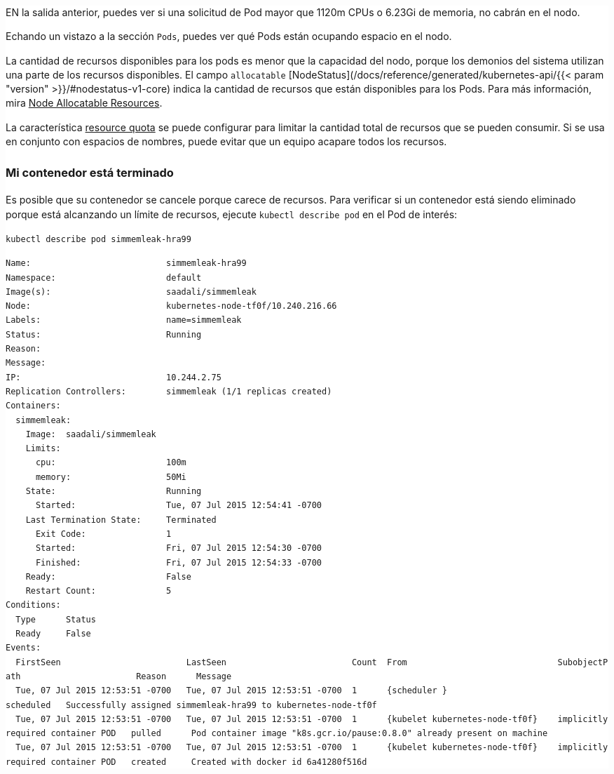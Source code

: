 EN la salida anterior, puedes ver si una solicitud de Pod mayor que 1120m
CPUs o 6.23Gi de memoria, no cabrán en el nodo.

Echando un vistazo a la sección `Pods`, puedes ver qué Pods están ocupando espacio
en el nodo.

La cantidad de recursos disponibles para los pods es menor que la capacidad del nodo, porque
los demonios del sistema utilizan una parte de los recursos disponibles. El campo `allocatable`
[NodeStatus](/docs/reference/generated/kubernetes-api/{{< param "version" >}}/#nodestatus-v1-core)
indica la cantidad de recursos que están disponibles para los Pods. Para más información, mira 
[Node Allocatable Resources](https://git.k8s.io/community/contributors/design-proposals/node/node-allocatable.md).

La característica [resource quota](/docs/concepts/policy/resource-quotas/) se puede configurar
para limitar la cantidad total de recursos que se pueden consumir. Si se usa en conjunto
con espacios de nombres, puede evitar que un equipo acapare todos los recursos.

### Mi contenedor está terminado

Es posible que su contenedor se cancele porque carece de recursos. Para verificar
si un contenedor está siendo eliminado porque está alcanzando un límite de recursos, ejecute
`kubectl describe pod` en el Pod de interés:

```shell
kubectl describe pod simmemleak-hra99
```
```
Name:                           simmemleak-hra99
Namespace:                      default
Image(s):                       saadali/simmemleak
Node:                           kubernetes-node-tf0f/10.240.216.66
Labels:                         name=simmemleak
Status:                         Running
Reason:
Message:
IP:                             10.244.2.75
Replication Controllers:        simmemleak (1/1 replicas created)
Containers:
  simmemleak:
    Image:  saadali/simmemleak
    Limits:
      cpu:                      100m
      memory:                   50Mi
    State:                      Running
      Started:                  Tue, 07 Jul 2015 12:54:41 -0700
    Last Termination State:     Terminated
      Exit Code:                1
      Started:                  Fri, 07 Jul 2015 12:54:30 -0700
      Finished:                 Fri, 07 Jul 2015 12:54:33 -0700
    Ready:                      False
    Restart Count:              5
Conditions:
  Type      Status
  Ready     False
Events:
  FirstSeen                         LastSeen                         Count  From                              SubobjectPath                       Reason      Message
  Tue, 07 Jul 2015 12:53:51 -0700   Tue, 07 Jul 2015 12:53:51 -0700  1      {scheduler }                                                          scheduled   Successfully assigned simmemleak-hra99 to kubernetes-node-tf0f
  Tue, 07 Jul 2015 12:53:51 -0700   Tue, 07 Jul 2015 12:53:51 -0700  1      {kubelet kubernetes-node-tf0f}    implicitly required container POD   pulled      Pod container image "k8s.gcr.io/pause:0.8.0" already present on machine
  Tue, 07 Jul 2015 12:53:51 -0700   Tue, 07 Jul 2015 12:53:51 -0700  1      {kubelet kubernetes-node-tf0f}    implicitly required container POD   created     Created with docker id 6a41280f516d
```